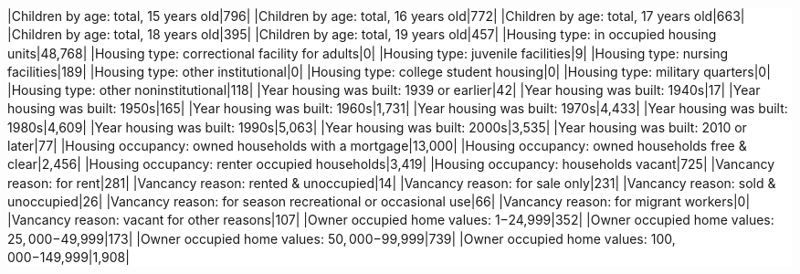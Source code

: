 |Children by age: total, 15 years old|796|
|Children by age: total, 16 years old|772|
|Children by age: total, 17 years old|663|
|Children by age: total, 18 years old|395|
|Children by age: total, 19 years old|457|
|Housing type: in occupied housing units|48,768|
|Housing type: correctional facility for adults|0|
|Housing type: juvenile facilities|9|
|Housing type: nursing facilities|189|
|Housing type: other institutional|0|
|Housing type: college student housing|0|
|Housing type: military quarters|0|
|Housing type: other noninstitutional|118|
|Year housing was built: 1939 or earlier|42|
|Year housing was built: 1940s|17|
|Year housing was built: 1950s|165|
|Year housing was built: 1960s|1,731|
|Year housing was built: 1970s|4,433|
|Year housing was built: 1980s|4,609|
|Year housing was built: 1990s|5,063|
|Year housing was built: 2000s|3,535|
|Year housing was built: 2010 or later|77|
|Housing occupancy: owned households with a mortgage|13,000|
|Housing occupancy: owned households free & clear|2,456|
|Housing occupancy: renter occupied households|3,419|
|Housing occupancy: households vacant|725|
|Vancancy reason: for rent|281|
|Vancancy reason: rented & unoccupied|14|
|Vancancy reason: for sale only|231|
|Vancancy reason: sold & unoccupied|26|
|Vancancy reason: for season recreational or occasional use|66|
|Vancancy reason: for migrant workers|0|
|Vancancy reason: vacant for other reasons|107|
|Owner occupied home values: $1-$24,999|352|
|Owner occupied home values: $25,000-$49,999|173|
|Owner occupied home values: $50,000-$99,999|739|
|Owner occupied home values: $100,000-$149,999|1,908|